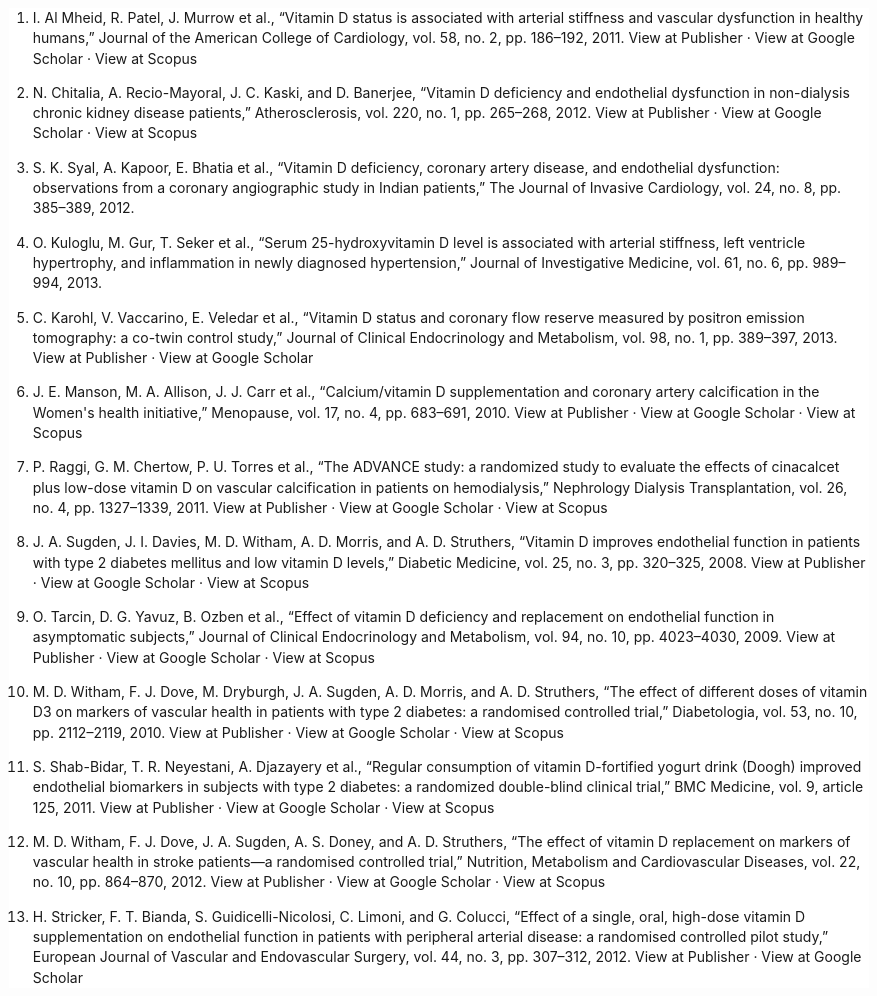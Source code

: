 1. I. Al Mheid, R. Patel, J. Murrow et al., “Vitamin D status is associated with arterial stiffness and vascular dysfunction in healthy humans,” Journal of the American College of Cardiology, vol. 58, no. 2, pp. 186–192, 2011. View at Publisher · View at Google Scholar · View at Scopus

1. N. Chitalia, A. Recio-Mayoral, J. C. Kaski, and D. Banerjee, “Vitamin D deficiency and endothelial dysfunction in non-dialysis chronic kidney disease patients,” Atherosclerosis, vol. 220, no. 1, pp. 265–268, 2012. View at Publisher · View at Google Scholar · View at Scopus

1. S. K. Syal, A. Kapoor, E. Bhatia et al., “Vitamin D deficiency, coronary artery disease, and endothelial dysfunction: observations from a coronary angiographic study in Indian patients,” The Journal of Invasive Cardiology, vol. 24, no. 8, pp. 385–389, 2012.

1. O. Kuloglu, M. Gur, T. Seker et al., “Serum 25-hydroxyvitamin D level is associated with arterial stiffness, left ventricle hypertrophy, and inflammation in newly diagnosed hypertension,” Journal of Investigative Medicine, vol. 61, no. 6, pp. 989–994, 2013.

1. C. Karohl, V. Vaccarino, E. Veledar et al., “Vitamin D status and coronary flow reserve measured by positron emission tomography: a co-twin control study,” Journal of Clinical Endocrinology and Metabolism, vol. 98, no. 1, pp. 389–397, 2013. View at Publisher · View at Google Scholar

1. J. E. Manson, M. A. Allison, J. J. Carr et al., “Calcium/vitamin D supplementation and coronary artery calcification in the Women's health initiative,” Menopause, vol. 17, no. 4, pp. 683–691, 2010. View at Publisher · View at Google Scholar · View at Scopus

1. P. Raggi, G. M. Chertow, P. U. Torres et al., “The ADVANCE study: a randomized study to evaluate the effects of cinacalcet plus low-dose vitamin D on vascular calcification in patients on hemodialysis,” Nephrology Dialysis Transplantation, vol. 26, no. 4, pp. 1327–1339, 2011. View at Publisher · View at Google Scholar · View at Scopus

1. J. A. Sugden, J. I. Davies, M. D. Witham, A. D. Morris, and A. D. Struthers, “Vitamin D improves endothelial function in patients with type 2 diabetes mellitus and low vitamin D levels,” Diabetic Medicine, vol. 25, no. 3, pp. 320–325, 2008. View at Publisher · View at Google Scholar · View at Scopus

1. O. Tarcin, D. G. Yavuz, B. Ozben et al., “Effect of vitamin D deficiency and replacement on endothelial function in asymptomatic subjects,” Journal of Clinical Endocrinology and Metabolism, vol. 94, no. 10, pp. 4023–4030, 2009. View at Publisher · View at Google Scholar · View at Scopus

1. M. D. Witham, F. J. Dove, M. Dryburgh, J. A. Sugden, A. D. Morris, and A. D. Struthers, “The effect of different doses of vitamin D3 on markers of vascular health in patients with type 2 diabetes: a randomised controlled trial,” Diabetologia, vol. 53, no. 10, pp. 2112–2119, 2010. View at Publisher · View at Google Scholar · View at Scopus

1. S. Shab-Bidar, T. R. Neyestani, A. Djazayery et al., “Regular consumption of vitamin D-fortified yogurt drink (Doogh) improved endothelial biomarkers in subjects with type 2 diabetes: a randomized double-blind clinical trial,” BMC Medicine, vol. 9, article 125, 2011. View at Publisher · View at Google Scholar · View at Scopus

1. M. D. Witham, F. J. Dove, J. A. Sugden, A. S. Doney, and A. D. Struthers, “The effect of vitamin D replacement on markers of vascular health in stroke patients—a randomised controlled trial,” Nutrition, Metabolism and Cardiovascular Diseases, vol. 22, no. 10, pp. 864–870, 2012. View at Publisher · View at Google Scholar · View at Scopus

1. H. Stricker, F. T. Bianda, S. Guidicelli-Nicolosi, C. Limoni, and G. Colucci, “Effect of a single, oral, high-dose vitamin D supplementation on endothelial function in patients with peripheral arterial disease: a randomised controlled pilot study,” European Journal of Vascular and Endovascular Surgery, vol. 44, no. 3, pp. 307–312, 2012. View at Publisher · View at Google Scholar
